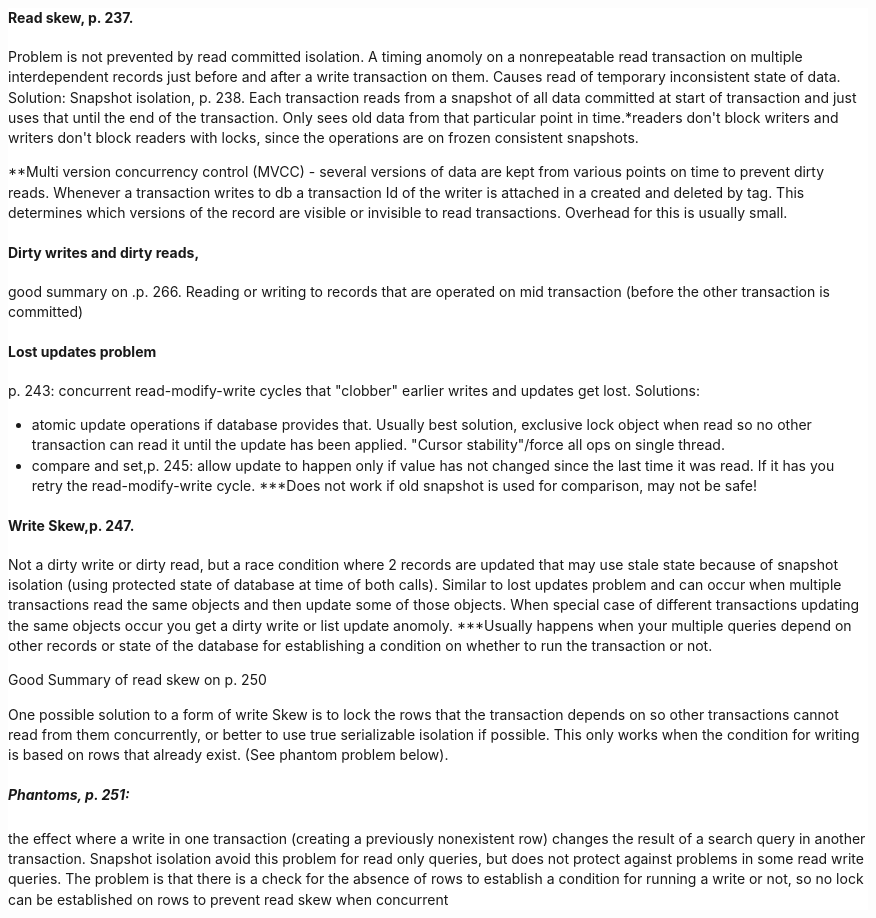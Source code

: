 #### Read skew, p. 237.

Problem is not prevented by read committed isolation. A timing anomoly on a nonrepeatable read transaction on multiple interdependent records just before and after a write transaction on them. Causes read of temporary inconsistent state of data.
Solution: Snapshot isolation, p. 238. Each transaction reads from a snapshot of all data committed at start of transaction and just uses that until the end of the transaction. Only sees old data from that particular point in time.\*readers don't block writers and writers don't block readers with locks, since the operations are on frozen consistent snapshots.

\*\*Multi version concurrency control (MVCC) - several versions of data are kept from various points on time to prevent dirty reads.
Whenever a transaction writes to db a transaction Id of the writer is attached in a created and deleted by tag. This determines which versions of the record are visible or invisible to read transactions.
Overhead for this is usually small.

#### Dirty writes and dirty reads,

good summary on .p. 266. Reading or writing to records that are operated on mid transaction (before the other transaction is committed)

#### Lost updates problem

p. 243: concurrent read-modify-write cycles that "clobber" earlier writes and updates get lost.
Solutions:

- atomic update operations if database provides that. Usually best solution, exclusive lock object when read so no other transaction can read it until the update has been applied. "Cursor stability"/force all ops on single thread.
- compare and set,p. 245: allow update to happen only if value has not changed since the last time it was read. If it has you retry the read-modify-write cycle. \*\*\*Does not work if old snapshot is used for comparison, may not be safe!

#### Write Skew,p. 247.

Not a dirty write or dirty read, but a race condition where 2 records are updated that may use stale state because of snapshot isolation (using protected state of database at time of both calls). Similar to lost updates problem and can occur when multiple transactions read the same objects and then update some of those objects. When special case of different transactions updating the same objects occur you get a dirty write or list update anomoly.
\*\*\*Usually happens when your multiple queries depend on other records or state of the database for establishing a condition on whether to run the transaction or not.

Good Summary of read skew on p. 250

One possible solution to a form of write Skew is to lock the rows that the transaction depends on so other transactions cannot read from them concurrently, or better to use true serializable isolation if possible. This only works when the condition for writing is based on rows that already exist. (See phantom problem below).

##### Phantoms, p. 251:

the effect where a write in one transaction (creating a previously nonexistent row) changes the result of a search query in another transaction. Snapshot isolation avoid this problem for read only queries, but does not protect against problems in some read write queries. The problem is that there is a check for the absence of rows to establish a condition for running a write or not, so no lock can be established on rows to prevent read skew when concurrent
